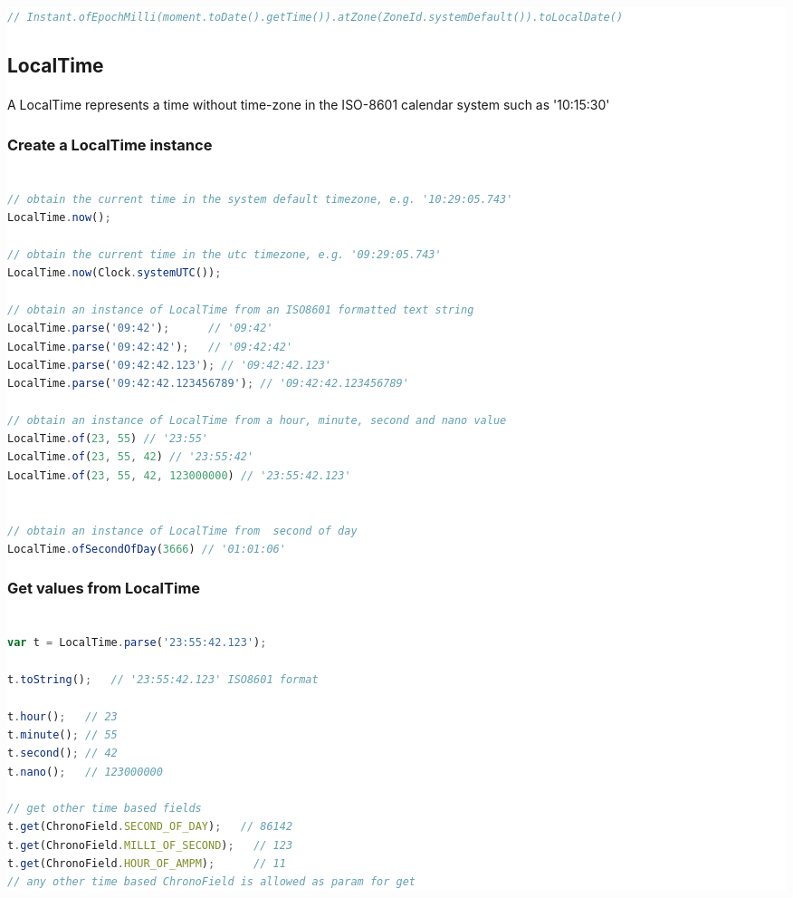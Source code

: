 ```javascript
// Instant.ofEpochMilli(moment.toDate().getTime()).atZone(ZoneId.systemDefault()).toLocalDate()

```


## LocalTime

A LocalTime represents a time without time-zone in the ISO-8601 calendar system such as '10:15:30'

### Create a LocalTime instance

```javascript

// obtain the current time in the system default timezone, e.g. '10:29:05.743'
LocalTime.now();

// obtain the current time in the utc timezone, e.g. '09:29:05.743'
LocalTime.now(Clock.systemUTC()); 

// obtain an instance of LocalTime from an ISO8601 formatted text string
LocalTime.parse('09:42');      // '09:42'
LocalTime.parse('09:42:42');   // '09:42:42'
LocalTime.parse('09:42:42.123'); // '09:42:42.123'
LocalTime.parse('09:42:42.123456789'); // '09:42:42.123456789'

// obtain an instance of LocalTime from a hour, minute, second and nano value
LocalTime.of(23, 55) // '23:55'
LocalTime.of(23, 55, 42) // '23:55:42'
LocalTime.of(23, 55, 42, 123000000) // '23:55:42.123'


// obtain an instance of LocalTime from  second of day
LocalTime.ofSecondOfDay(3666) // '01:01:06'

```

### Get values from LocalTime

```javascript

var t = LocalTime.parse('23:55:42.123');

t.toString();   // '23:55:42.123' ISO8601 format

t.hour();   // 23
t.minute(); // 55
t.second(); // 42
t.nano();   // 123000000

// get other time based fields
t.get(ChronoField.SECOND_OF_DAY);   // 86142
t.get(ChronoField.MILLI_OF_SECOND);   // 123
t.get(ChronoField.HOUR_OF_AMPM);      // 11
// any other time based ChronoField is allowed as param for get

```
